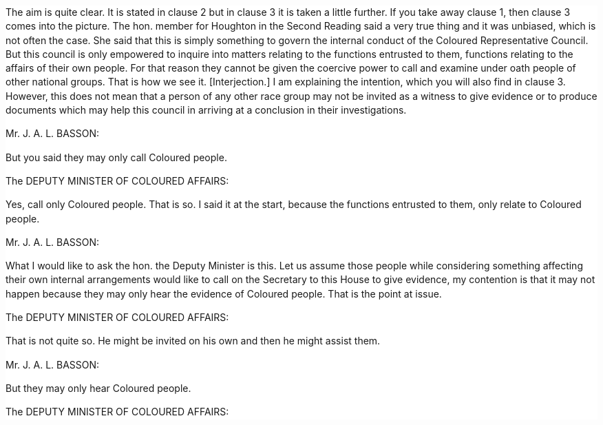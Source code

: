 <p>The aim is quite clear. It is stated in clause 2 but in clause 3 it is taken a little further. If you take away clause 1, then clause 3 comes into the picture. The hon. member for Houghton in the Second Reading said a very true thing and it was unbiased, which is not often the case. She said that this is simply something to govern the internal conduct of the Coloured Representative Council. But this council is only empowered to inquire into matters relating to the functions entrusted to them, functions relating to the affairs of their own people. For that reason they cannot be given the coercive power to call and examine under oath people of other national groups. That is how we see it. [Interjection.] I am explaining the intention, which you will also find in clause 3. However, this does not mean that a person of any other race group may not be invited as a witness to give evidence or to produce documents which may help this council in arriving at a conclusion in their investigations.</p>

</speech>

<speech by="#basson">

<from>Mr. <person refersTo="hansard_za">J. A. L. BASSON</person>:</from>

<p>But you said they may only call Coloured people.</p>

</speech>

<speech by="#deputy_minister_of_coloured_affairs">

<from>The <person refersTo="hansard_za">DEPUTY MINISTER OF COLOURED AFFAIRS</person>:</from>

<p>Yes, call only Coloured people. That is so. I said it at the start, because the functions entrusted to them, only relate to Coloured people.</p>

</speech>

<speech by="#basson">

<from>Mr. <person refersTo="hansard_za">J. A. L. BASSON</person>:</from>

<p>What I would like to ask the hon. the Deputy Minister is this. Let us assume those people while considering something affecting their own internal arrangements would like to call on the Secretary to this House to give evidence, my contention is that it may not happen because they may only hear the evidence of Coloured people. That is the point at issue.</p>

</speech>

<speech by="#deputy_minister_of_coloured_affairs">

<from>The <person refersTo="hansard_za">DEPUTY MINISTER OF COLOURED AFFAIRS</person>:</from>

<p>That is not quite so. He might be invited on his own and then he might assist them.</p>

</speech>

<speech by="#basson">

<from>Mr. <person refersTo="hansard_za">J. A. L. BASSON</person>:</from>

<p>But they may only hear Coloured people.</p>

</speech>

<speech by="#deputy_minister_of_coloured_affairs">

<from>The <person refersTo="hansard_za">DEPUTY MINISTER OF COLOURED AFFAIRS</person>:</from>
